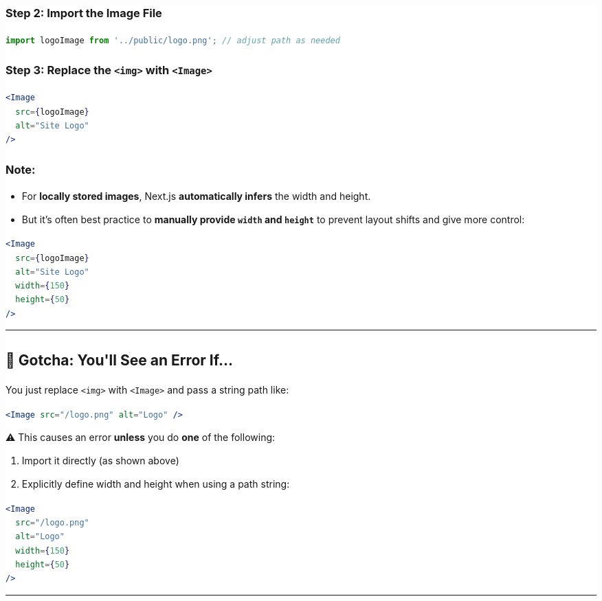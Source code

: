 ### Step 2: **Import the Image File**

```js
import logoImage from '../public/logo.png'; // adjust path as needed
```

### Step 3: **Replace the `<img>` with `<Image>`**

```jsx
<Image
  src={logoImage}
  alt="Site Logo"
/>
```

### Note:

- For **locally stored images**, Next.js **automatically infers** the width and height.
    
- But it’s often best practice to **manually provide `width` and `height`** to prevent layout shifts and give more control:
    

```jsx
<Image
  src={logoImage}
  alt="Site Logo"
  width={150}
  height={50}
/>
```

---

## 🧱 Gotcha: You'll See an Error If...

You just replace `<img>` with `<Image>` and pass a string path like:

```jsx
<Image src="/logo.png" alt="Logo" />
```

⚠️ This causes an error **unless** you do **one** of the following:

1. Import it directly (as shown above)
    
2. Explicitly define width and height when using a path string:
    

```jsx
<Image
  src="/logo.png"
  alt="Logo"
  width={150}
  height={50}
/>
```

---